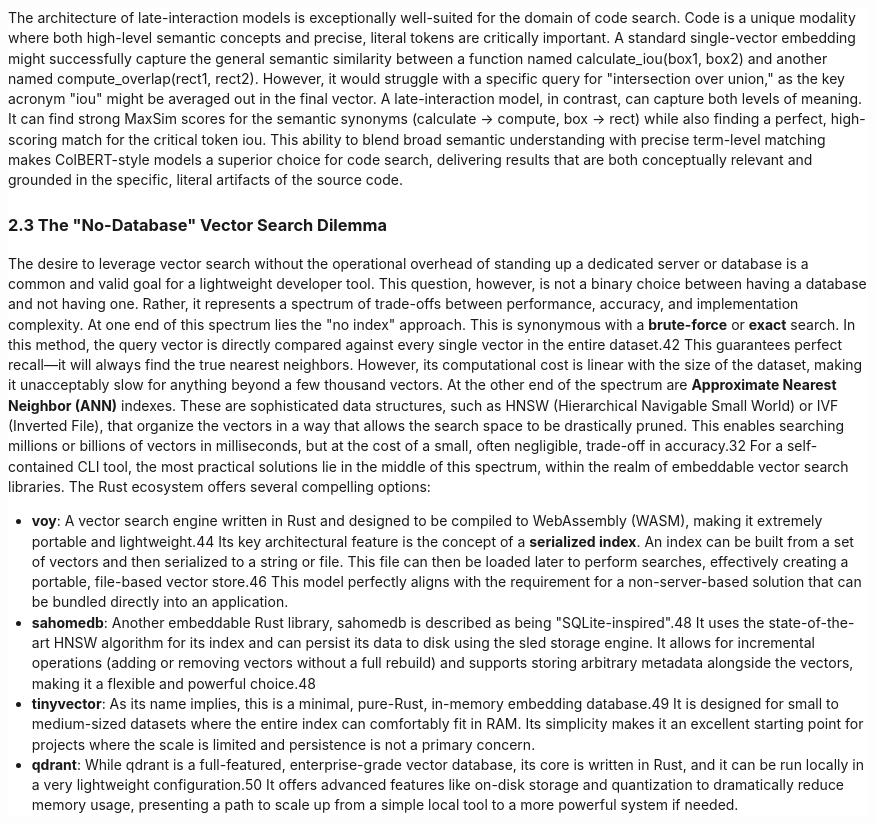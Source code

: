 The architecture of late-interaction models is exceptionally well-suited for the domain of code search. Code is a unique modality where both high-level semantic concepts and precise, literal tokens are critically important. A standard single-vector embedding might successfully capture the general semantic similarity between a function named calculate\_iou(box1, box2) and another named compute\_overlap(rect1, rect2). However, it would struggle with a specific query for "intersection over union," as the key acronym "iou" might be averaged out in the final vector. A late-interaction model, in contrast, can capture both levels of meaning. It can find strong MaxSim scores for the semantic synonyms (calculate \-\> compute, box \-\> rect) while also finding a perfect, high-scoring match for the critical token iou. This ability to blend broad semantic understanding with precise term-level matching makes ColBERT-style models a superior choice for code search, delivering results that are both conceptually relevant and grounded in the specific, literal artifacts of the source code.

### **2.3 The "No-Database" Vector Search Dilemma**

The desire to leverage vector search without the operational overhead of standing up a dedicated server or database is a common and valid goal for a lightweight developer tool. This question, however, is not a binary choice between having a database and not having one. Rather, it represents a spectrum of trade-offs between performance, accuracy, and implementation complexity.
At one end of this spectrum lies the "no index" approach. This is synonymous with a **brute-force** or **exact** search. In this method, the query vector is directly compared against every single vector in the entire dataset.42 This guarantees perfect recall—it will always find the true nearest neighbors. However, its computational cost is linear with the size of the dataset, making it unacceptably slow for anything beyond a few thousand vectors. At the other end of the spectrum are
**Approximate Nearest Neighbor (ANN)** indexes. These are sophisticated data structures, such as HNSW (Hierarchical Navigable Small World) or IVF (Inverted File), that organize the vectors in a way that allows the search space to be drastically pruned. This enables searching millions or billions of vectors in milliseconds, but at the cost of a small, often negligible, trade-off in accuracy.32
For a self-contained CLI tool, the most practical solutions lie in the middle of this spectrum, within the realm of embeddable vector search libraries. The Rust ecosystem offers several compelling options:

* **voy**: A vector search engine written in Rust and designed to be compiled to WebAssembly (WASM), making it extremely portable and lightweight.44 Its key architectural feature is the concept of a
  **serialized index**. An index can be built from a set of vectors and then serialized to a string or file. This file can then be loaded later to perform searches, effectively creating a portable, file-based vector store.46 This model perfectly aligns with the requirement for a non-server-based solution that can be bundled directly into an application.
* **sahomedb**: Another embeddable Rust library, sahomedb is described as being "SQLite-inspired".48 It uses the state-of-the-art HNSW algorithm for its index and can persist its data to disk using the
  sled storage engine. It allows for incremental operations (adding or removing vectors without a full rebuild) and supports storing arbitrary metadata alongside the vectors, making it a flexible and powerful choice.48
* **tinyvector**: As its name implies, this is a minimal, pure-Rust, in-memory embedding database.49 It is designed for small to medium-sized datasets where the entire index can comfortably fit in RAM. Its simplicity makes it an excellent starting point for projects where the scale is limited and persistence is not a primary concern.
* **qdrant**: While qdrant is a full-featured, enterprise-grade vector database, its core is written in Rust, and it can be run locally in a very lightweight configuration.50 It offers advanced features like on-disk storage and quantization to dramatically reduce memory usage, presenting a path to scale up from a simple local tool to a more powerful system if needed.
